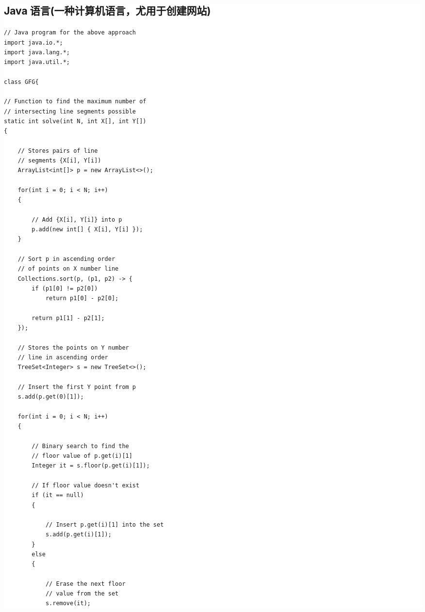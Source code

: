 ## Java 语言(一种计算机语言，尤用于创建网站)

```
// Java program for the above approach
import java.io.*;
import java.lang.*;
import java.util.*;

class GFG{

// Function to find the maximum number of
// intersecting line segments possible
static int solve(int N, int X[], int Y[])
{

    // Stores pairs of line
    // segments {X[i], Y[i])
    ArrayList<int[]> p = new ArrayList<>();

    for(int i = 0; i < N; i++)
    {

        // Add {X[i], Y[i]} into p
        p.add(new int[] { X[i], Y[i] });
    }

    // Sort p in ascending order
    // of points on X number line
    Collections.sort(p, (p1, p2) -> {
        if (p1[0] != p2[0])
            return p1[0] - p2[0];

        return p1[1] - p2[1];
    });

    // Stores the points on Y number
    // line in ascending order
    TreeSet<Integer> s = new TreeSet<>();

    // Insert the first Y point from p
    s.add(p.get(0)[1]);

    for(int i = 0; i < N; i++)
    {

        // Binary search to find the
        // floor value of p.get(i)[1]
        Integer it = s.floor(p.get(i)[1]);

        // If floor value doesn't exist
        if (it == null)
        {

            // Insert p.get(i)[1] into the set
            s.add(p.get(i)[1]);
        }
        else
        {

            // Erase the next floor
            // value from the set
            s.remove(it);

```